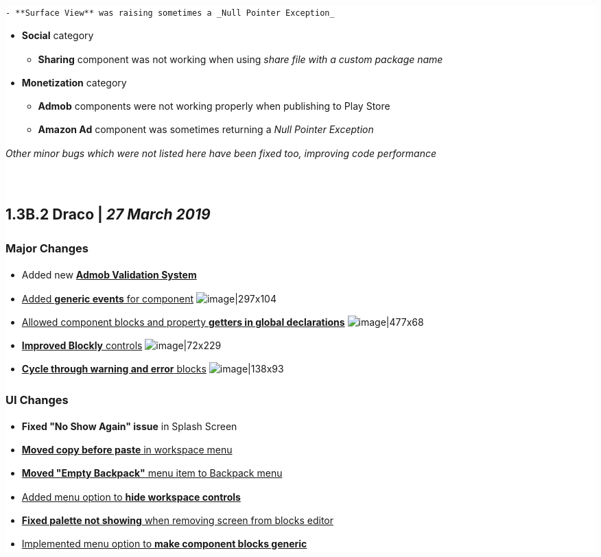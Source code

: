 	- **Surface View** was raising sometimes a _Null Pointer Exception_

- **Social** category

	- **Sharing** component was not working when using _share file with a custom package name_

- **Monetization** category

	- **Admob** components were not working properly when publishing to Play Store

	- **Amazon Ad** component was sometimes returning a _Null Pointer Exception_

_Other minor bugs which were not listed here have been fixed too, improving code performance_

&nbsp;

## 1.3B.2 Draco   \|   _27 March 2019_

### Major Changes

- Added new [**Admob Validation System**](https://community.kodular.io/t/admob-approval-system/22210)

- [Added **generic events** for component](https://github.com/mit-cml/appinventor-sources/commit/4ddd02dbb020dbcbf99483c1edeeb784e0d4f895)
![image|297x104](https://kodular-community.s3.dualstack.eu-west-1.amazonaws.com/original/2X/4/46160dfca8e851838fb6768338932c4e93bd6a7e.png)

- [Allowed component blocks and property **getters in global declarations**](https://github.com/mit-cml/appinventor-sources/commit/0341af0cee4fd46df2f800e7e9cc41257dd54cab)
![image|477x68](https://kodular-community.s3.dualstack.eu-west-1.amazonaws.com/original/2X/4/40b06a1f2f1c4571b818eaed83c7d756678d55c3.png)

- [**Improved Blockly** controls](https://github.com/mit-cml/appinventor-sources/commit/f5a769a4b0e84d6064e1a115d6664063b6338672)
![image|72x229](https://kodular-community.s3.dualstack.eu-west-1.amazonaws.com/original/2X/3/3f0673a311dfbf728e0f1b13b31df5359e79ac04.png)

- [**Cycle through warning and error** blocks](https://github.com/mit-cml/appinventor-sources/commit/648cdbf3ade1359f93c0930de24f6716f32b6474)
![image|138x93](https://kodular-community.s3.dualstack.eu-west-1.amazonaws.com/original/2X/f/f185a092cef638898ffd26e3d21b2e723a39a50e.png)

### UI Changes

- **Fixed "No Show Again" issue** in Splash Screen

- [**Moved copy before paste** in workspace menu](https://github.com/mit-cml/appinventor-sources/commit/545bd082eb95790bb67c2364d9d0322c0cbe557c)

- [**Moved "Empty Backpack"** menu item to Backpack menu](https://github.com/mit-cml/appinventor-sources/commit/4cfd02b1a6f0e739d96320824486f194c9e8108d)

- [Added menu option to **hide workspace controls**](https://github.com/mit-cml/appinventor-sources/commit/50a1371fa64493dfcce8c1f39dad8daa73c16c7e)

- [**Fixed palette not showing** when removing screen from blocks editor](https://github.com/mit-cml/appinventor-sources/commit/4241d37cbf10012a4c8c73a06a9efd81aa92d730)

- [Implemented menu option to **make component blocks generic**](https://github.com/mit-cml/appinventor-sources/commit/4ccbeea4e44534102abd1f628fb2a9fdc6efe10b)
